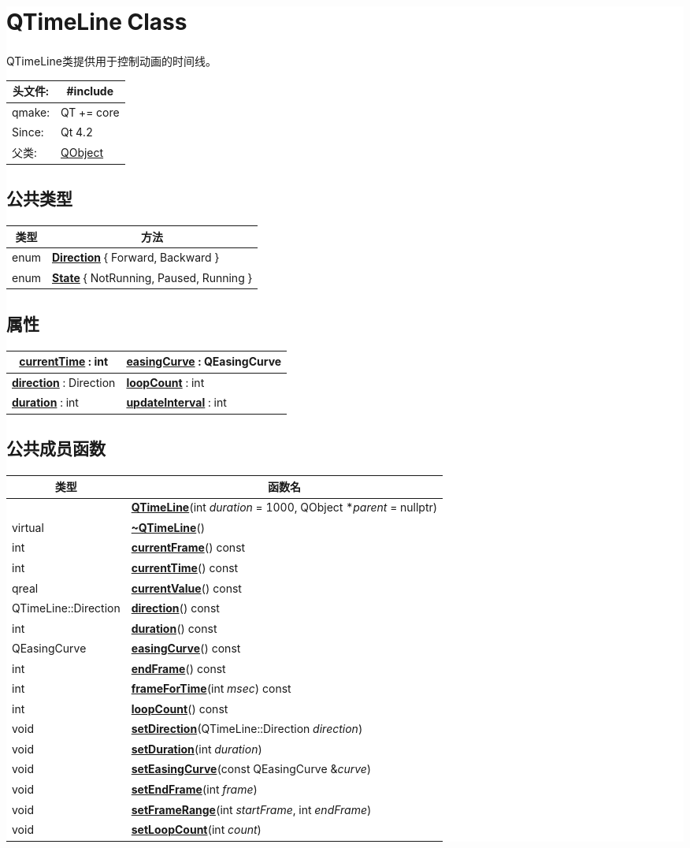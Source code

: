# QTimeLine Class

QTimeLine类提供用于控制动画的时间线。

| 头文件: | #include <QTimeLine>                           |
| ------- | ---------------------------------------------- |
| qmake:  | QT += core                                     |
| Since:  | Qt 4.2                                         |
| 父类:   | [QObject](../../O/QObject/QObject.md) |

## 公共类型

| 类型 | 方法                                                         |
| ---- | ------------------------------------------------------------ |
| enum | **[Direction](https://doc.qt.io/qt-5/qtimeline.html#Direction-enum)** { Forward, Backward } |
| enum | **[State](https://doc.qt.io/qt-5/qtimeline.html#State-enum)** { NotRunning, Paused, Running } |

## 属性

| **[currentTime](https://doc.qt.io/qt-5/qtimeline.html#currentTime-prop)** : int | **[easingCurve](https://doc.qt.io/qt-5/qtimeline.html#easingCurve-prop)** : QEasingCurve |
| ------------------------------------------------------------ | ------------------------------------------------------------ |
| **[direction](https://doc.qt.io/qt-5/qtimeline.html#direction-prop)** : Direction | **[loopCount](https://doc.qt.io/qt-5/qtimeline.html#loopCount-prop)** : int |
| **[duration](https://doc.qt.io/qt-5/qtimeline.html#duration-prop)** : int | **[updateInterval](https://doc.qt.io/qt-5/qtimeline.html#updateInterval-prop)** : int |

## 公共成员函数

| 类型                 | 函数名                                                       |
| -------------------- | ------------------------------------------------------------ |
|                      | **[QTimeLine](https://doc.qt.io/qt-5/qtimeline.html#QTimeLine)**(int *duration* = 1000, QObject **parent* = nullptr) |
| virtual              | **[~QTimeLine](https://doc.qt.io/qt-5/qtimeline.html#dtor.QTimeLine)**() |
| int                  | **[currentFrame](https://doc.qt.io/qt-5/qtimeline.html#currentFrame)**() const |
| int                  | **[currentTime](https://doc.qt.io/qt-5/qtimeline.html#currentTime-prop)**() const |
| qreal                | **[currentValue](https://doc.qt.io/qt-5/qtimeline.html#currentValue)**() const |
| QTimeLine::Direction | **[direction](https://doc.qt.io/qt-5/qtimeline.html#direction-prop)**() const |
| int                  | **[duration](https://doc.qt.io/qt-5/qtimeline.html#duration-prop)**() const |
| QEasingCurve         | **[easingCurve](https://doc.qt.io/qt-5/qtimeline.html#easingCurve-prop)**() const |
| int                  | **[endFrame](https://doc.qt.io/qt-5/qtimeline.html#endFrame)**() const |
| int                  | **[frameForTime](https://doc.qt.io/qt-5/qtimeline.html#frameForTime)**(int *msec*) const |
| int                  | **[loopCount](https://doc.qt.io/qt-5/qtimeline.html#loopCount-prop)**() const |
| void                 | **[setDirection](https://doc.qt.io/qt-5/qtimeline.html#direction-prop)**(QTimeLine::Direction *direction*) |
| void                 | **[setDuration](https://doc.qt.io/qt-5/qtimeline.html#duration-prop)**(int *duration*) |
| void                 | **[setEasingCurve](https://doc.qt.io/qt-5/qtimeline.html#easingCurve-prop)**(const QEasingCurve &*curve*) |
| void                 | **[setEndFrame](https://doc.qt.io/qt-5/qtimeline.html#setEndFrame)**(int *frame*) |
| void                 | **[setFrameRange](https://doc.qt.io/qt-5/qtimeline.html#setFrameRange)**(int *startFrame*, int *endFrame*) |
| void                 | **[setLoopCount](https://doc.qt.io/qt-5/qtimeline.html#loopCount-prop)**(int *count*) |